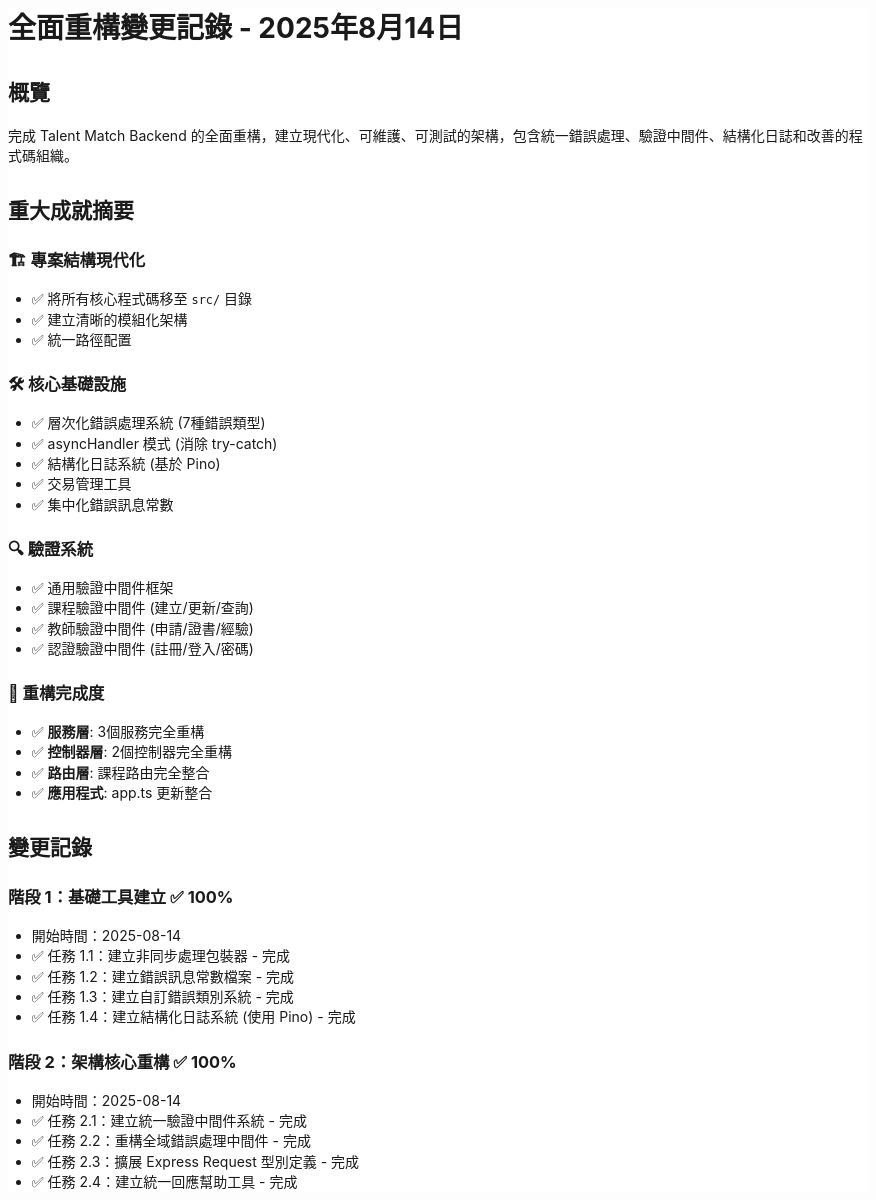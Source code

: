 # 全面重構變更記錄 - 2025年8月14日

## 概覽

完成 Talent Match Backend 的全面重構，建立現代化、可維護、可測試的架構，包含統一錯誤處理、驗證中間件、結構化日誌和改善的程式碼組織。

## 重大成就摘要

### 🏗️ 專案結構現代化

- ✅ 將所有核心程式碼移至 `src/` 目錄
- ✅ 建立清晰的模組化架構
- ✅ 統一路徑配置

### 🛠️ 核心基礎設施

- ✅ 層次化錯誤處理系統 (7種錯誤類型)
- ✅ asyncHandler 模式 (消除 try-catch)
- ✅ 結構化日誌系統 (基於 Pino)
- ✅ 交易管理工具
- ✅ 集中化錯誤訊息常數

### 🔍 驗證系統

- ✅ 通用驗證中間件框架
- ✅ 課程驗證中間件 (建立/更新/查詢)
- ✅ 教師驗證中間件 (申請/證書/經驗)
- ✅ 認證驗證中間件 (註冊/登入/密碼)

### 🎯 重構完成度

- ✅ **服務層**: 3個服務完全重構
- ✅ **控制器層**: 2個控制器完全重構
- ✅ **路由層**: 課程路由完全整合
- ✅ **應用程式**: app.ts 更新整合

## 變更記錄

### 階段 1：基礎工具建立 ✅ 100%

- 開始時間：2025-08-14
- ✅ 任務 1.1：建立非同步處理包裝器 - 完成
- ✅ 任務 1.2：建立錯誤訊息常數檔案 - 完成
- ✅ 任務 1.3：建立自訂錯誤類別系統 - 完成
- ✅ 任務 1.4：建立結構化日誌系統 (使用 Pino) - 完成

### 階段 2：架構核心重構 ✅ 100%

- 開始時間：2025-08-14
- ✅ 任務 2.1：建立統一驗證中間件系統 - 完成
- ✅ 任務 2.2：重構全域錯誤處理中間件 - 完成
- ✅ 任務 2.3：擴展 Express Request 型別定義 - 完成
- ✅ 任務 2.4：建立統一回應幫助工具 - 完成
